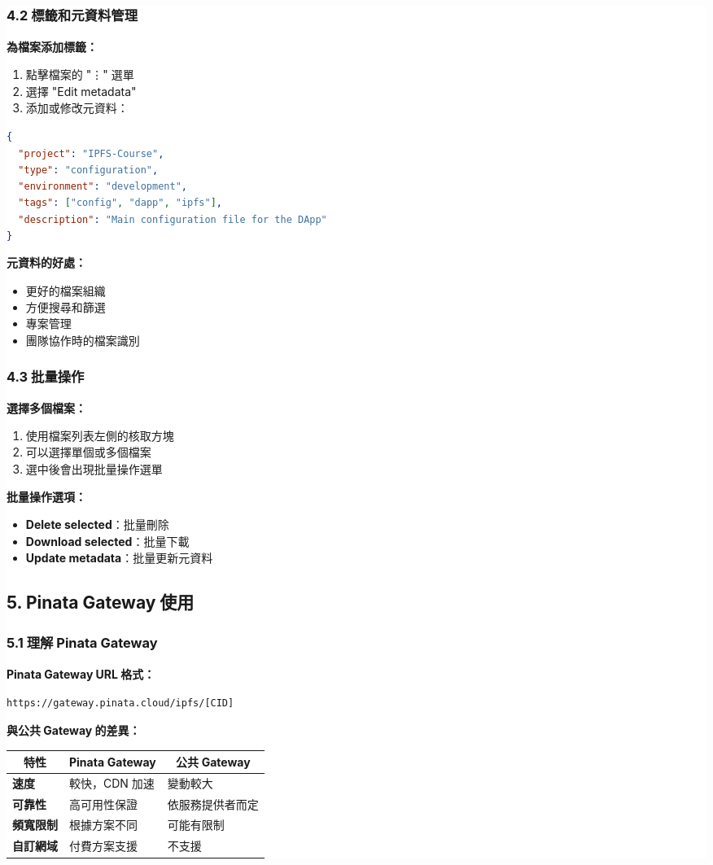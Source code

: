 ### 4.2 標籤和元資料管理

**為檔案添加標籤：**
1. 點擊檔案的 "⋮" 選單
2. 選擇 "Edit metadata"
3. 添加或修改元資料：

```json
{
  "project": "IPFS-Course",
  "type": "configuration",
  "environment": "development",
  "tags": ["config", "dapp", "ipfs"],
  "description": "Main configuration file for the DApp"
}
```

**元資料的好處：**
- 更好的檔案組織
- 方便搜尋和篩選
- 專案管理
- 團隊協作時的檔案識別

### 4.3 批量操作

**選擇多個檔案：**
1. 使用檔案列表左側的核取方塊
2. 可以選擇單個或多個檔案
3. 選中後會出現批量操作選單

**批量操作選項：**
- **Delete selected**：批量刪除
- **Download selected**：批量下載
- **Update metadata**：批量更新元資料

## 5. Pinata Gateway 使用

### 5.1 理解 Pinata Gateway

**Pinata Gateway URL 格式：**
```
https://gateway.pinata.cloud/ipfs/[CID]
```

**與公共 Gateway 的差異：**

| 特性 | Pinata Gateway | 公共 Gateway |
|------|----------------|--------------|
| **速度** | 較快，CDN 加速 | 變動較大 |
| **可靠性** | 高可用性保證 | 依服務提供者而定 |
| **頻寬限制** | 根據方案不同 | 可能有限制 |
| **自訂網域** | 付費方案支援 | 不支援 |
